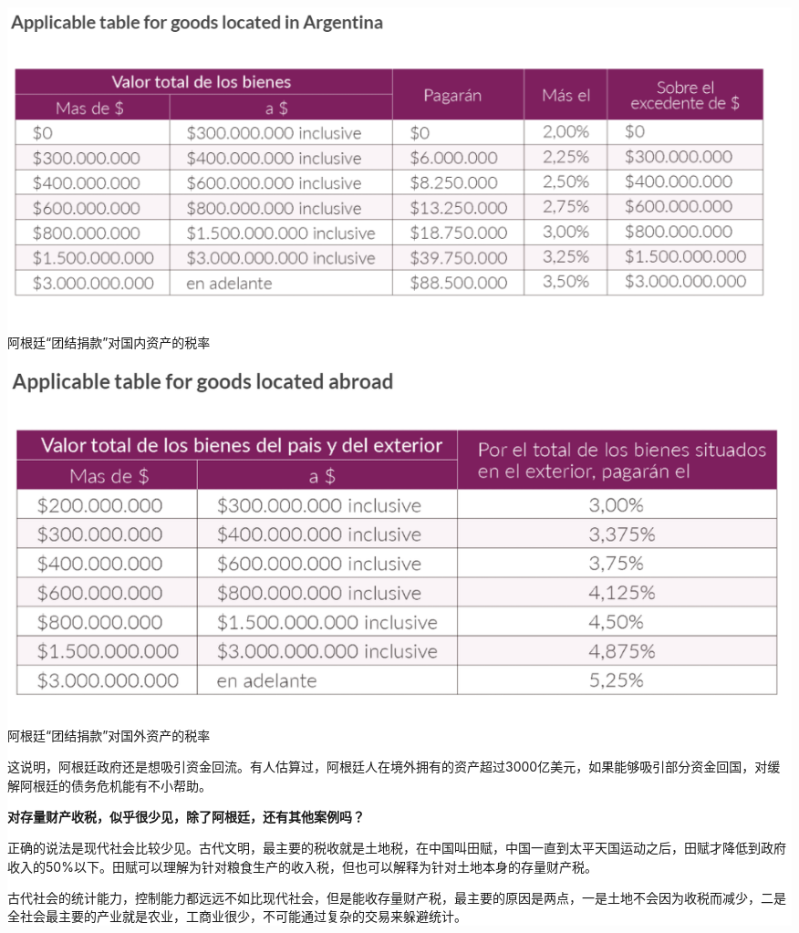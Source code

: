 ![](images/btnews/0201_0300/0207/media/image10.png)

阿根廷“团结捐款”对国内资产的税率

![](images/btnews/0201_0300/0207/media/image11.png)

阿根廷“团结捐款”对国外资产的税率

这说明，阿根廷政府还是想吸引资金回流。有人估算过，阿根廷人在境外拥有的资产超过3000亿美元，如果能够吸引部分资金回国，对缓解阿根廷的债务危机能有不小帮助。

**对存量财产收税，似乎很少见，除了阿根廷，还有其他案例吗？**

正确的说法是现代社会比较少见。古代文明，最主要的税收就是土地税，在中国叫田赋，中国一直到太平天国运动之后，田赋才降低到政府收入的50%以下。田赋可以理解为针对粮食生产的收入税，但也可以解释为针对土地本身的存量财产税。

古代社会的统计能力，控制能力都远远不如比现代社会，但是能收存量财产税，最主要的原因是两点，一是土地不会因为收税而减少，二是全社会最主要的产业就是农业，工商业很少，不可能通过复杂的交易来躲避统计。
